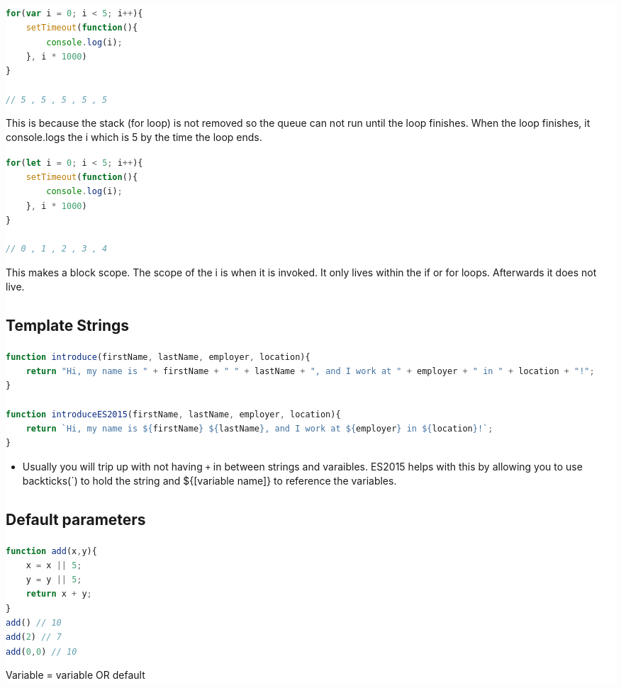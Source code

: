```javascript
for(var i = 0; i < 5; i++){
	setTimeout(function(){
		console.log(i);
	}, i * 1000)
}

// 5 , 5 , 5 , 5 , 5
```
This is because the stack (for loop) is not removed so the queue can not run until the loop finishes. When the loop finishes, it console.logs the i which is 5 by the time the loop ends.

```javascript
for(let i = 0; i < 5; i++){
	setTimeout(function(){
		console.log(i);
	}, i * 1000)
}

// 0 , 1 , 2 , 3 , 4
```
This makes a block scope. The scope of the i is when it is invoked. It only lives within the if or for loops. Afterwards it does not live.

## Template Strings

```javascript
function introduce(firstName, lastName, employer, location){
 	return "Hi, my name is " + firstName + " " + lastName + ", and I work at " + employer + " in " + location + "!"; 
}

function introduceES2015(firstName, lastName, employer, location){
	return `Hi, my name is ${firstName} ${lastName}, and I work at ${employer} in ${location}!`;
}
```

* Usually you will trip up with not having `+` in between strings and varaibles. ES2015 helps with this by allowing you to use backticks(`) to hold the string and ${[variable name]} to reference the variables.

## Default parameters
```javascript
function add(x,y){
	x = x || 5;
	y = y || 5;
	return x + y;
}
add() // 10
add(2) // 7
add(0,0) // 10
```
Variable = variable OR default
